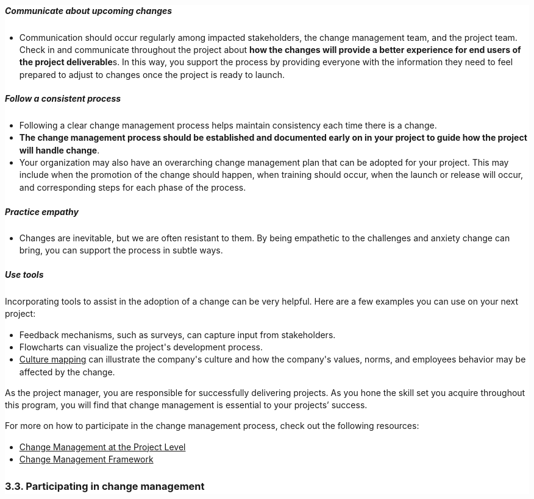 ##### Communicate about upcoming changes
- Communication should occur regularly among impacted stakeholders, the change management team, and the project team. Check in and communicate throughout the project about **how the changes will provide a better experience for end users of the project deliverable**s. In this way, you support the process by providing everyone with the information they need to feel prepared to adjust to changes once the project is ready to launch. 

##### Follow a consistent process
- Following a clear change management process helps maintain consistency each time there is a change. 
- **The change management process should be established and documented early on in your project to guide how the project will handle change**. 
- Your organization may also have an overarching change management plan that can be adopted for your project. This may include when the promotion of the change should happen, when training should occur, when the launch or release will occur, and corresponding steps for each phase of the process. 

##### Practice empathy
- Changes are inevitable, but we are often resistant to them. By being empathetic to the challenges and anxiety change can bring, you can support the process in subtle ways. 

##### Use tools
Incorporating tools to assist in the adoption of a change can be very helpful. Here are a few examples you can use on your next project:
- Feedback mechanisms, such as surveys, can capture input from stakeholders.
- Flowcharts can visualize the project's development process.
- [Culture mapping](https://www.strategyzer.com/library/the-culture-map-a-systematic-intentional-tool-for-designing-great-company-culture)
 can illustrate the company's culture and how the company's values, norms, and employees behavior may be affected by the change.

As the project manager, you are responsible for successfully delivering projects. As you hone the skill set you acquire throughout this program, you will find that change management is essential to your projects’ success.

For more on how to participate in the change management process, check out the following resources:

- [Change Management at the Project Level](https://www.prosci.com/resources/articles/change-management-at-the-project-level)
- [Change Management Framework](https://docs.google.com/presentation/d/1YMVERX1vBsknCjbCtsKFmHgWWZxFcO5A3urvWbWXKbs/template/preview?resourcekey=0-_V7hj-KwQu75EI2Y9qpsTw)

###  3.3. <a name='Participatinginchangemanagement'></a>Participating in change management